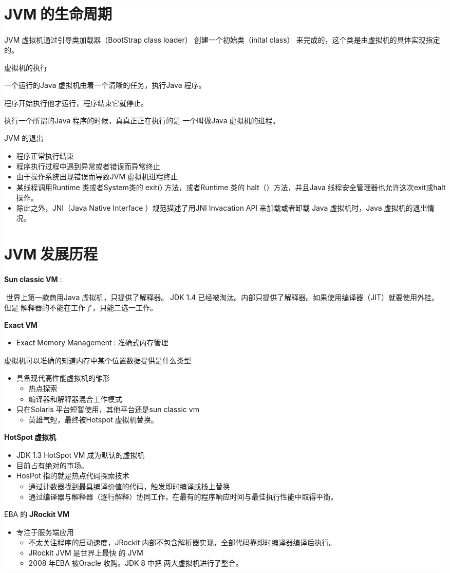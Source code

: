 # JVM 的生命周期

JVM 虚拟机通过引导类加载器（BootStrap class loader） 创建一个初始类（inital class） 来完成的，这个类是由虚拟机的具体实现指定的。

虚拟机的执行

一个运行的Java  虚拟机由着一个清晰的任务，执行Java 程序。

程序开始执行他才运行，程序结束它就停止。

执行一个所谓的Java 程序的时候，真真正正在执行的是 一个叫做Java 虚拟机的进程。

JVM 的退出

* 程序正常执行结束
* 程序执行过程中遇到异常或者错误而异常终止
* 由于操作系统出现错误而导致JVM 虚拟机进程终止
* 某线程调用Runtime 类或者System类的 exit() 方法，或者Runtime 类的 halt（）方法，并且Java 线程安全管理器也允许这次exit或halt操作。
* 除此之外，JNI（Java Native Interface ）规范描述了用JNI  Invacation API 来加载或者卸载 Java 虚拟机时，Java 虚拟机的退出情况。

# JVM 发展历程





**Sun classic VM** :

​		世界上第一款商用Java 虚拟机，只提供了解释器。 JDK 1.4 已经被淘汰。内部只提供了解释器。如果使用编译器（JIT）就要使用外挂。但是 解释器的不能在工作了，只能二选一工作。

**Exact VM** 

* Exact Memory Management : 准确式内存管理

虚拟机可以准确的知道内存中某个位置数据提供是什么类型

* 具备现代高性能虚拟机的雏形
	* 热点探索
	* 编译器和解释器混合工作模式
* 只在Solaris 平台短暂使用，其他平台还是sun classic vm 
	* 英雄气短，最终被Hotspot 虚拟机替换。



**HotSpot 虚拟机**

* JDK 1.3  HotSpot VM 成为默认的虚拟机
* 目前占有绝对的市场。
* HosPot 指的就是热点代码探索技术
	* 通过计数器找到最具编译价值的代码，触发即时编译或栈上替换
	* 通过编译器与解释器（逐行解释）协同工作，在最有的程序响应时间与最佳执行性能中取得平衡。

EBA 的 **JRockit VM** 

* 专注于服务端应用
	* 不太关注程序的启动速度，JRockit 内部不包含解析器实现，全部代码靠即时编译器编译后执行。
	* JRockit JVM 是世界上最快 的 JVM
	* 2008 年EBA 被Oracle 收购。JDK 8 中把 两大虚拟机进行了整合。
